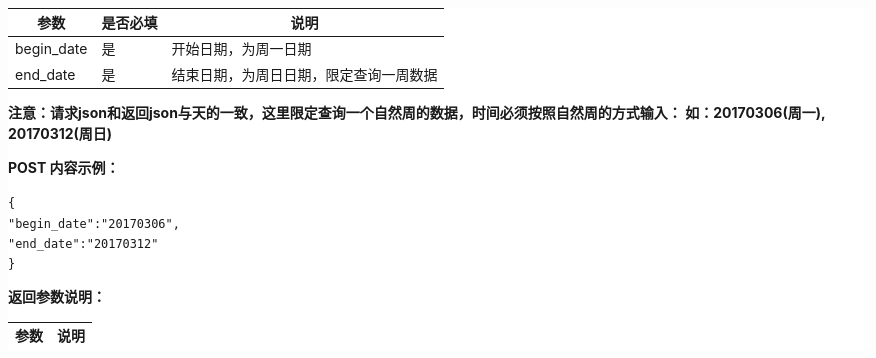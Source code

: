 <table>

<thead>

<tr>

<th>参数</th>

<th>是否必填</th>

<th>说明</th>

</tr>

</thead>

<tbody>

<tr>

<td>begin_date</td>

<td>是</td>

<td>开始日期，为周一日期</td>

</tr>

<tr>

<td>end_date</td>

<td>是</td>

<td>结束日期，为周日日期，限定查询一周数据</td>

</tr>

</tbody>

</table>

**注意：请求json和返回json与天的一致，这里限定查询一个自然周的数据，时间必须按照自然周的方式输入： 如：20170306(周一), 20170312(周日)**

**POST 内容示例：**

    {
    "begin_date":"20170306",
    "end_date":"20170312"
    }

**返回参数说明：**

<table>

<thead>

<tr>

<th>参数</th>

<th>说明</th>

</tr>
